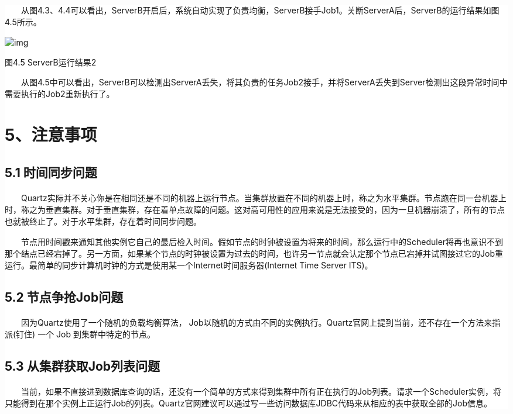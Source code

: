 　　从图4.3、4.4可以看出，ServerB开启后，系统自动实现了负责均衡，ServerB接手Job1。关断ServerA后，ServerB的运行结果如图4.5所示。

![img](https://images0.cnblogs.com/blog2015/704717/201508/241900269684266.x-png)

图4.5 ServerB运行结果2

　　从图4.5中可以看出，ServerB可以检测出ServerA丢失，将其负责的任务Job2接手，并将ServerA丢失到Server检测出这段异常时间中需要执行的Job2重新执行了。

# 5、注意事项

## 5.1 时间同步问题

　　Quartz实际并不关心你是在相同还是不同的机器上运行节点。当集群放置在不同的机器上时，称之为水平集群。节点跑在同一台机器上时，称之为垂直集群。对于垂直集群，存在着单点故障的问题。这对高可用性的应用来说是无法接受的，因为一旦机器崩溃了，所有的节点也就被终止了。对于水平集群，存在着时间同步问题。

　　节点用时间戳来通知其他实例它自己的最后检入时间。假如节点的时钟被设置为将来的时间，那么运行中的Scheduler将再也意识不到那个结点已经宕掉了。另一方面，如果某个节点的时钟被设置为过去的时间，也许另一节点就会认定那个节点已宕掉并试图接过它的Job重运行。最简单的同步计算机时钟的方式是使用某一个Internet时间服务器(Internet Time Server ITS)。

## 5.2 节点争抢Job问题

　　因为Quartz使用了一个随机的负载均衡算法， Job以随机的方式由不同的实例执行。Quartz官网上提到当前，还不存在一个方法来指派(钉住) 一个 Job 到集群中特定的节点。

## 5.3 从集群获取Job列表问题

　　当前，如果不直接进到数据库查询的话，还没有一个简单的方式来得到集群中所有正在执行的Job列表。请求一个Scheduler实例，将只能得到在那个实例上正运行Job的列表。Quartz官网建议可以通过写一些访问数据库JDBC代码来从相应的表中获取全部的Job信息。